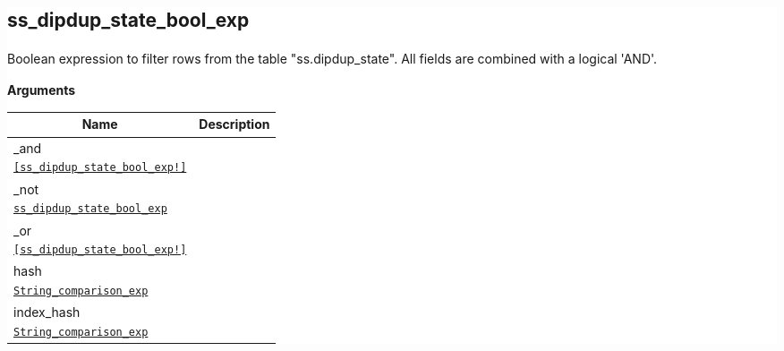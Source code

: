 </td>
</tr>
</tbody>
</table>

## ss_dipdup_state_bool_exp

Boolean expression to filter rows from the table "ss.dipdup_state". All fields are combined with a logical 'AND'.

<p style={{ marginBottom: "0.4em" }}><strong>Arguments</strong></p>

<table>
<thead><tr><th>Name</th><th>Description</th></tr></thead>
<tbody>
<tr>
<td>
_and<br />
<a href="/docs/api/inputObjects#ss_dipdup_state_bool_exp"><code>[ss_dipdup_state_bool_exp!]</code></a>
</td>
<td>

</td>
</tr>
<tr>
<td>
_not<br />
<a href="/docs/api/inputObjects#ss_dipdup_state_bool_exp"><code>ss_dipdup_state_bool_exp</code></a>
</td>
<td>

</td>
</tr>
<tr>
<td>
_or<br />
<a href="/docs/api/inputObjects#ss_dipdup_state_bool_exp"><code>[ss_dipdup_state_bool_exp!]</code></a>
</td>
<td>

</td>
</tr>
<tr>
<td>
hash<br />
<a href="/docs/api/inputObjects#string_comparison_exp"><code>String_comparison_exp</code></a>
</td>
<td>

</td>
</tr>
<tr>
<td>
index_hash<br />
<a href="/docs/api/inputObjects#string_comparison_exp"><code>String_comparison_exp</code></a>
</td>
<td>
